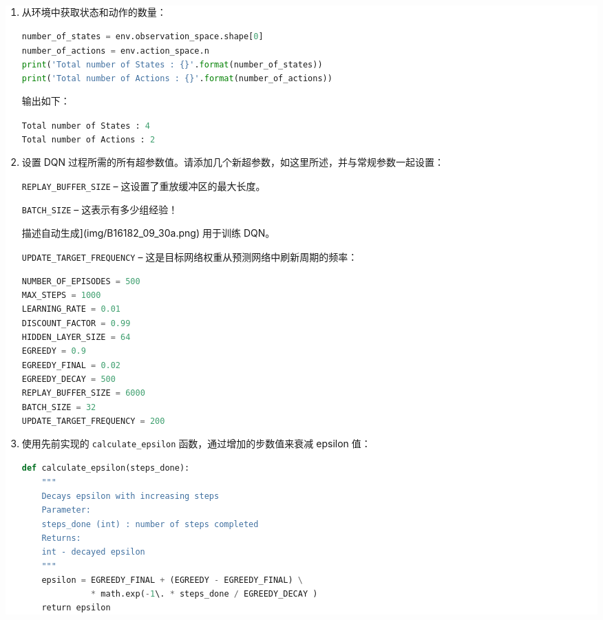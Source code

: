 1.  从环境中获取状态和动作的数量：

    ```py
    number_of_states = env.observation_space.shape[0]
    number_of_actions = env.action_space.n
    print('Total number of States : {}'.format(number_of_states))
    print('Total number of Actions : {}'.format(number_of_actions))
    ```

    输出如下：

    ```py
    Total number of States : 4
    Total number of Actions : 2
    ```

1.  设置 DQN 过程所需的所有超参数值。请添加几个新超参数，如这里所述，并与常规参数一起设置：

    `REPLAY_BUFFER_SIZE` – 这设置了重放缓冲区的最大长度。

    `BATCH_SIZE` – 这表示有多少组经验！

    描述自动生成](img/B16182_09_30a.png) 用于训练 DQN。

    `UPDATE_TARGET_FREQUENCY` – 这是目标网络权重从预测网络中刷新周期的频率：

    ```py
    NUMBER_OF_EPISODES = 500
    MAX_STEPS = 1000
    LEARNING_RATE = 0.01
    DISCOUNT_FACTOR = 0.99
    HIDDEN_LAYER_SIZE = 64
    EGREEDY = 0.9
    EGREEDY_FINAL = 0.02
    EGREEDY_DECAY = 500
    REPLAY_BUFFER_SIZE = 6000
    BATCH_SIZE = 32
    UPDATE_TARGET_FREQUENCY = 200
    ```

1.  使用先前实现的 `calculate_epsilon` 函数，通过增加的步数值来衰减 epsilon 值：

    ```py
    def calculate_epsilon(steps_done):
        """
        Decays epsilon with increasing steps
        Parameter:
        steps_done (int) : number of steps completed
        Returns:
        int - decayed epsilon
        """
        epsilon = EGREEDY_FINAL + (EGREEDY - EGREEDY_FINAL) \
                  * math.exp(-1\. * steps_done / EGREEDY_DECAY )
        return epsilon
    ```
